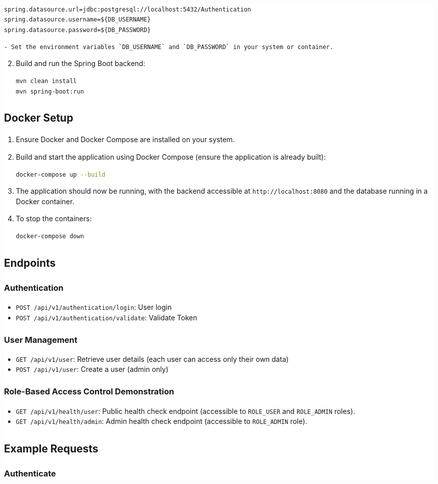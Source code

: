    ```properties
   spring.datasource.url=jdbc:postgresql://localhost:5432/Authentication
   spring.datasource.username=${DB_USERNAME}
   spring.datasource.password=${DB_PASSWORD}
   ```

    - Set the environment variables `DB_USERNAME` and `DB_PASSWORD` in your system or container.

2. Build and run the Spring Boot backend:

   ```bash
   mvn clean install
   mvn spring-boot:run
   ```

## Docker Setup

1. Ensure Docker and Docker Compose are installed on your system.

2. Build and start the application using Docker Compose (ensure the application is already built):

   ```bash
   docker-compose up --build
   ```

3. The application should now be running, with the backend accessible at `http://localhost:8080` and the database
   running in a Docker container.

4. To stop the containers:

   ```bash
   docker-compose down
   ```

## Endpoints

### Authentication

- `POST /api/v1/authentication/login`: User login
- `POST /api/v1/authentication/validate`: Validate Token

### User Management

- `GET /api/v1/user`: Retrieve user details (each user can access only their own data)
- `POST /api/v1/user`: Create a user (admin only)

### Role-Based Access Control Demonstration

- `GET /api/v1/health/user`: Public health check endpoint (accessible to `ROLE_USER` and `ROLE_ADMIN` roles).
- `GET /api/v1/health/admin`: Admin health check endpoint (accessible to `ROLE_ADMIN` role).

## Example Requests

### Authenticate
